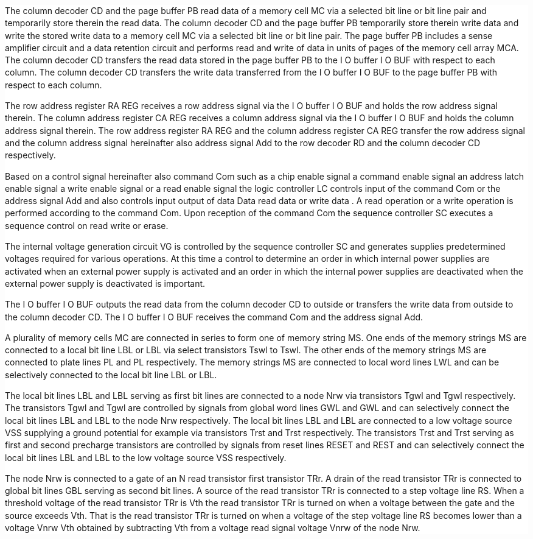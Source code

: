 The column decoder CD and the page buffer PB read data of a memory cell MC via a selected bit line or bit line pair and temporarily store therein the read data. The column decoder CD and the page buffer PB temporarily store therein write data and write the stored write data to a memory cell MC via a selected bit line or bit line pair. The page buffer PB includes a sense amplifier circuit and a data retention circuit and performs read and write of data in units of pages of the memory cell array MCA. The column decoder CD transfers the read data stored in the page buffer PB to the I O buffer I O BUF with respect to each column. The column decoder CD transfers the write data transferred from the I O buffer I O BUF to the page buffer PB with respect to each column.

The row address register RA REG receives a row address signal via the I O buffer I O BUF and holds the row address signal therein. The column address register CA REG receives a column address signal via the I O buffer I O BUF and holds the column address signal therein. The row address register RA REG and the column address register CA REG transfer the row address signal and the column address signal hereinafter also address signal Add to the row decoder RD and the column decoder CD respectively.

Based on a control signal hereinafter also command Com such as a chip enable signal a command enable signal an address latch enable signal a write enable signal or a read enable signal the logic controller LC controls input of the command Com or the address signal Add and also controls input output of data Data read data or write data . A read operation or a write operation is performed according to the command Com. Upon reception of the command Com the sequence controller SC executes a sequence control on read write or erase.

The internal voltage generation circuit VG is controlled by the sequence controller SC and generates supplies predetermined voltages required for various operations. At this time a control to determine an order in which internal power supplies are activated when an external power supply is activated and an order in which the internal power supplies are deactivated when the external power supply is deactivated is important.

The I O buffer I O BUF outputs the read data from the column decoder CD to outside or transfers the write data from outside to the column decoder CD. The I O buffer I O BUF receives the command Com and the address signal Add.

A plurality of memory cells MC are connected in series to form one of memory string MS. One ends of the memory strings MS are connected to a local bit line LBL or LBL via select transistors Tswl to Tswl. The other ends of the memory strings MS are connected to plate lines PL and PL respectively. The memory strings MS are connected to local word lines LWL and can be selectively connected to the local bit line LBL or LBL.

The local bit lines LBL and LBL serving as first bit lines are connected to a node Nrw via transistors Tgwl and Tgwl respectively. The transistors Tgwl and Tgwl are controlled by signals from global word lines GWL and GWL and can selectively connect the local bit lines LBL and LBL to the node Nrw respectively. The local bit lines LBL and LBL are connected to a low voltage source VSS supplying a ground potential for example via transistors Trst and Trst respectively. The transistors Trst and Trst serving as first and second precharge transistors are controlled by signals from reset lines RESET and REST and can selectively connect the local bit lines LBL and LBL to the low voltage source VSS respectively.

The node Nrw is connected to a gate of an N read transistor first transistor TRr. A drain of the read transistor TRr is connected to global bit lines GBL serving as second bit lines. A source of the read transistor TRr is connected to a step voltage line RS. When a threshold voltage of the read transistor TRr is Vth the read transistor TRr is turned on when a voltage between the gate and the source exceeds Vth. That is the read transistor TRr is turned on when a voltage of the step voltage line RS becomes lower than a voltage Vnrw Vth obtained by subtracting Vth from a voltage read signal voltage Vnrw of the node Nrw.

